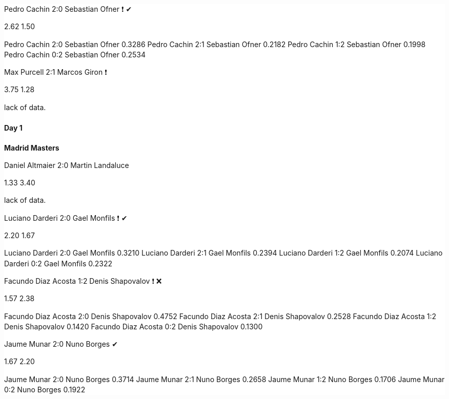 
Pedro Cachin  2:0  Sebastian Ofner    ❗    ✔

2.62    1.50

Pedro Cachin 2:0 Sebastian Ofner 0.3286
Pedro Cachin 2:1 Sebastian Ofner 0.2182
Pedro Cachin 1:2 Sebastian Ofner 0.1998
Pedro Cachin 0:2 Sebastian Ofner 0.2534



Max Purcell  2:1  Marcos Giron    ❗

3.75    1.28

lack of data.




#### Day 1

**Madrid Masters**

Daniel Altmaier  2:0  Martin Landaluce

1.33    3.40

lack of data.



Luciano Darderi  2:0  Gael Monfils    ❗    ✔

2.20    1.67

Luciano Darderi 2:0 Gael Monfils 0.3210
Luciano Darderi 2:1 Gael Monfils 0.2394
Luciano Darderi 1:2 Gael Monfils 0.2074
Luciano Darderi 0:2 Gael Monfils 0.2322



Facundo Diaz Acosta  1:2  Denis Shapovalov    ❗    ❌

1.57    2.38

Facundo Diaz Acosta 2:0 Denis Shapovalov 0.4752
Facundo Diaz Acosta 2:1 Denis Shapovalov 0.2528
Facundo Diaz Acosta 1:2 Denis Shapovalov 0.1420
Facundo Diaz Acosta 0:2 Denis Shapovalov 0.1300



Jaume Munar  2:0  Nuno Borges    ✔

1.67    2.20

Jaume Munar 2:0 Nuno Borges 0.3714
Jaume Munar 2:1 Nuno Borges 0.2658
Jaume Munar 1:2 Nuno Borges 0.1706
Jaume Munar 0:2 Nuno Borges 0.1922


